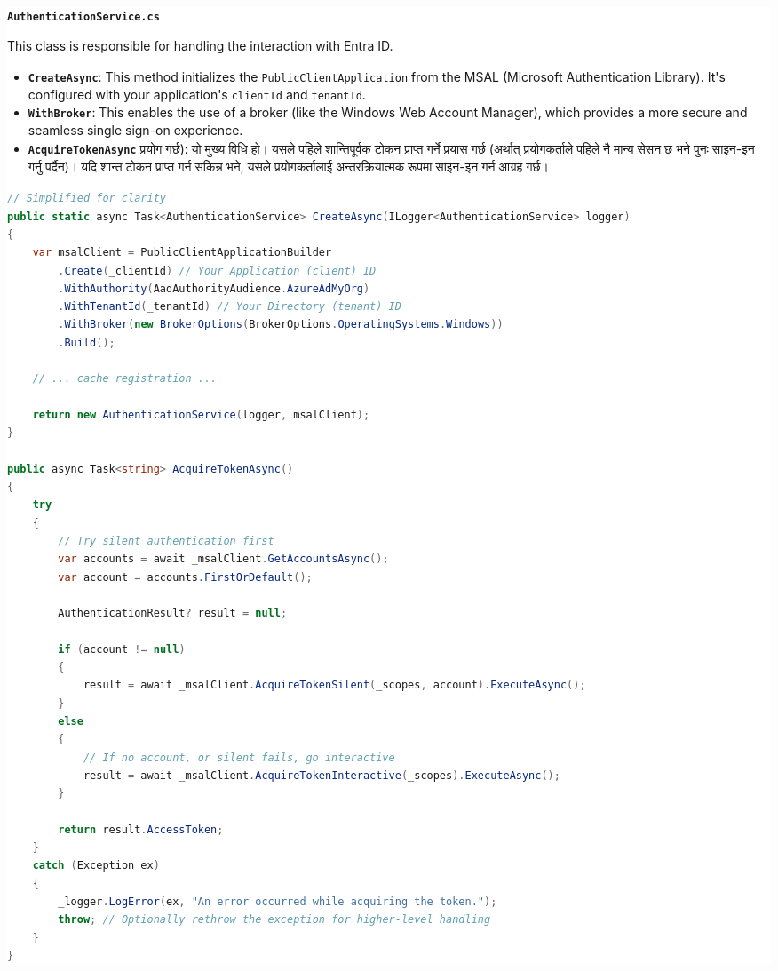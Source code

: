 **`AuthenticationService.cs`**

This class is responsible for handling the interaction with Entra ID.

- **`CreateAsync`**: This method initializes the `PublicClientApplication` from the MSAL (Microsoft Authentication Library). It's configured with your application's `clientId` and `tenantId`.
- **`WithBroker`**: This enables the use of a broker (like the Windows Web Account Manager), which provides a more secure and seamless single sign-on experience.
- **`AcquireTokenAsync`** प्रयोग गर्छ): यो मुख्य विधि हो। यसले पहिले शान्तिपूर्वक टोकन प्राप्त गर्ने प्रयास गर्छ (अर्थात् प्रयोगकर्ताले पहिले नै मान्य सेसन छ भने पुनः साइन-इन गर्नु पर्दैन)। यदि शान्त टोकन प्राप्त गर्न सकिन्न भने, यसले प्रयोगकर्तालाई अन्तरक्रियात्मक रूपमा साइन-इन गर्न आग्रह गर्छ।

```csharp
// Simplified for clarity
public static async Task<AuthenticationService> CreateAsync(ILogger<AuthenticationService> logger)
{
    var msalClient = PublicClientApplicationBuilder
        .Create(_clientId) // Your Application (client) ID
        .WithAuthority(AadAuthorityAudience.AzureAdMyOrg)
        .WithTenantId(_tenantId) // Your Directory (tenant) ID
        .WithBroker(new BrokerOptions(BrokerOptions.OperatingSystems.Windows))
        .Build();

    // ... cache registration ...

    return new AuthenticationService(logger, msalClient);
}

public async Task<string> AcquireTokenAsync()
{
    try
    {
        // Try silent authentication first
        var accounts = await _msalClient.GetAccountsAsync();
        var account = accounts.FirstOrDefault();

        AuthenticationResult? result = null;

        if (account != null)
        {
            result = await _msalClient.AcquireTokenSilent(_scopes, account).ExecuteAsync();
        }
        else
        {
            // If no account, or silent fails, go interactive
            result = await _msalClient.AcquireTokenInteractive(_scopes).ExecuteAsync();
        }

        return result.AccessToken;
    }
    catch (Exception ex)
    {
        _logger.LogError(ex, "An error occurred while acquiring the token.");
        throw; // Optionally rethrow the exception for higher-level handling
    }
}
```
